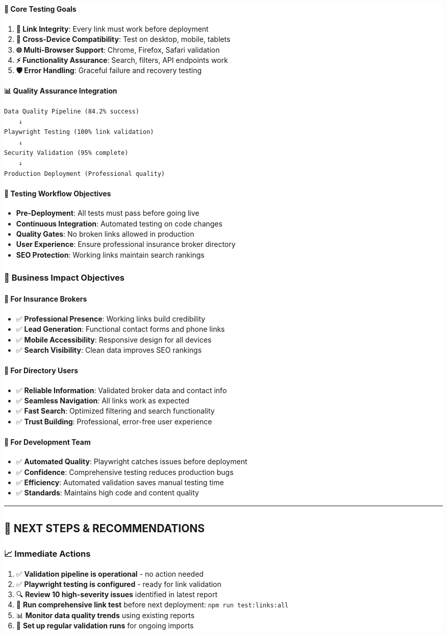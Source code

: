 #### 🎯 **Core Testing Goals**
1. **🔗 Link Integrity**: Every link must work before deployment
2. **📱 Cross-Device Compatibility**: Test on desktop, mobile, tablets
3. **🌐 Multi-Browser Support**: Chrome, Firefox, Safari validation
4. **⚡ Functionality Assurance**: Search, filters, API endpoints work
5. **🛡️ Error Handling**: Graceful failure and recovery testing

#### 📊 **Quality Assurance Integration**
```
Data Quality Pipeline (84.2% success) 
    ↓
Playwright Testing (100% link validation)
    ↓  
Security Validation (95% complete)
    ↓
Production Deployment (Professional quality)
```

#### 🚀 **Testing Workflow Objectives**
- **Pre-Deployment**: All tests must pass before going live
- **Continuous Integration**: Automated testing on code changes
- **Quality Gates**: No broken links allowed in production
- **User Experience**: Ensure professional insurance broker directory
- **SEO Protection**: Working links maintain search rankings

### 🎯 **Business Impact Objectives**

#### 🏢 **For Insurance Brokers**
- ✅ **Professional Presence**: Working links build credibility
- ✅ **Lead Generation**: Functional contact forms and phone links
- ✅ **Mobile Accessibility**: Responsive design for all devices
- ✅ **Search Visibility**: Clean data improves SEO rankings

#### 👥 **For Directory Users**
- ✅ **Reliable Information**: Validated broker data and contact info
- ✅ **Seamless Navigation**: All links work as expected
- ✅ **Fast Search**: Optimized filtering and search functionality
- ✅ **Trust Building**: Professional, error-free user experience

#### 🔧 **For Development Team**
- ✅ **Automated Quality**: Playwright catches issues before deployment
- ✅ **Confidence**: Comprehensive testing reduces production bugs
- ✅ **Efficiency**: Automated validation saves manual testing time
- ✅ **Standards**: Maintains high code and content quality

---

## 🎯 **NEXT STEPS & RECOMMENDATIONS**

### 📈 **Immediate Actions**
1. ✅ **Validation pipeline is operational** - no action needed
2. ✅ **Playwright testing is configured** - ready for link validation
3. 🔍 **Review 10 high-severity issues** identified in latest report
4. 🔗 **Run comprehensive link test** before next deployment: `npm run test:links:all`
5. 📊 **Monitor data quality trends** using existing reports
6. 🔄 **Set up regular validation runs** for ongoing imports
